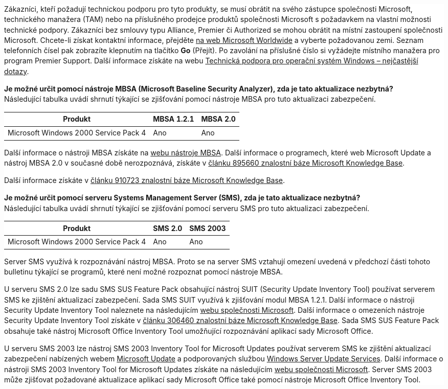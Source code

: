 Zákazníci, kteří požadují technickou podporu pro tyto produkty, se musí obrátit na svého zástupce společnosti Microsoft, technického manažera (TAM) nebo na příslušného prodejce produktů společnosti Microsoft s požadavkem na vlastní možnosti technické podpory. Zákazníci bez smlouvy typu Alliance, Premier či Authorized se mohou obrátit na místní zastoupení společnosti Microsoft. Chcete-li získat kontaktní informace, přejděte [na web Microsoft Worldwide](http://go.microsoft.com/fwlink/?linkid=33329) a vyberte požadovanou zemi. Seznam telefonních čísel pak zobrazíte klepnutím na tlačítko **Go** (Přejít). Po zavolání na příslušné číslo si vyžádejte místního manažera pro program Premier Support. Další informace získáte na webu [Technická podpora pro operační systém Windows – nejčastější dotazy](http://go.microsoft.com/fwlink/?linkid=33330).
  
**Je možné určit pomocí nástroje MBSA (Microsoft Baseline Security Analyzer), zda je tato aktualizace nezbytná?**  
Následující tabulka uvádí shrnutí týkající se zjišťování pomocí nástroje MBSA pro tuto aktualizaci zabezpečení.
  
| Produkt                               | MBSA 1.2.1 | MBSA 2.0 |  
|---------------------------------------|------------|----------|  
| Microsoft Windows 2000 Service Pack 4 | Ano        | Ano      |
  
Další informace o nástroji MBSA získáte na [webu nástroje MBSA](http://go.microsoft.com/fwlink/?linkid=21134). Další informace o programech, které web Microsoft Update a nástroj MBSA 2.0 v současné době nerozpoznává, získáte v [článku 895660 znalostní báze Microsoft Knowledge Base](http://support.microsoft.com/kb/895660).
  
Další informace získáte v [článku 910723 znalostní báze Microsoft Knowledge Base](http://support.microsoft.com/kb/910723).
  
**Je možné určit pomocí serveru Systems Management Server (SMS), zda je tato aktualizace nezbytná?**  
Následující tabulka uvádí shrnutí týkající se zjišťování pomocí serveru SMS pro tuto aktualizaci zabezpečení.
  
| Produkt                               | SMS 2.0 | SMS 2003 |  
|---------------------------------------|---------|----------|  
| Microsoft Windows 2000 Service Pack 4 | Ano     | Ano      |
  
Server SMS využívá k rozpoznávání nástroj MBSA. Proto se na server SMS vztahují omezení uvedená v předchozí části tohoto bulletinu týkající se programů, které není možné rozpoznat pomocí nástroje MBSA.
  
U serveru SMS 2.0 lze sadu SMS SUS Feature Pack obsahující nástroj SUIT (Security Update Inventory Tool) používat serverem SMS ke zjištění aktualizací zabezpečení. Sada SMS SUIT využívá k zjišťování modul MBSA 1.2.1. Další informace o nástroji Security Update Inventory Tool naleznete na následujícím [webu společnosti Microsoft](http://support.microsoft.com/kb/894154/). Další informace o omezeních nástroje Security Update Inventory Tool získáte v [článku 306460 znalostní báze Microsoft Knowledge Base](http://support.microsoft.com/kb/306460/). Sada SMS SUS Feature Pack obsahuje také nástroj Microsoft Office Inventory Tool umožňující rozpoznávání aplikací sady Microsoft Office.
  
U serveru SMS 2003 lze nástroj SMS 2003 Inventory Tool for Microsoft Updates používat serverem SMS ke zjištění aktualizací zabezpečení nabízených webem [Microsoft Update](http://update.microsoft.com/microsoftupdate) a podporovaných službou [Windows Server Update Services](http://go.microsoft.com/fwlink/?linkid=50120). Další informace o nástroji SMS 2003 Inventory Tool for Microsoft Updates získáte na následujícím [webu společnosti Microsoft](http://go.microsoft.com/fwlink/?linkid=50757). Server SMS 2003 může zjišťovat požadované aktualizace aplikací sady Microsoft Office také pomocí nástroje Microsoft Office Inventory Tool.
  